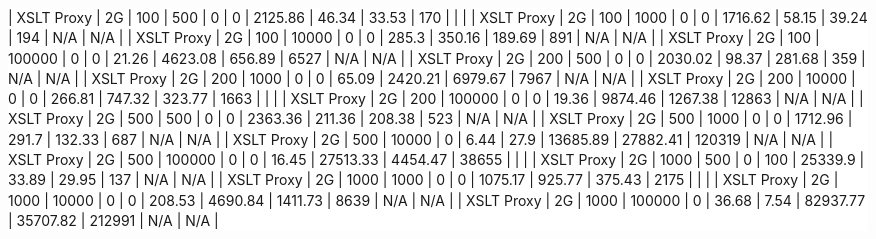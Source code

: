 |  XSLT Proxy | 2G | 100 | 500 | 0 | 0 | 2125.86 | 46.34 | 33.53 | 170 |  |  |
|  XSLT Proxy | 2G | 100 | 1000 | 0 | 0 | 1716.62 | 58.15 | 39.24 | 194 | N/A | N/A |
|  XSLT Proxy | 2G | 100 | 10000 | 0 | 0 | 285.3 | 350.16 | 189.69 | 891 | N/A | N/A |
|  XSLT Proxy | 2G | 100 | 100000 | 0 | 0 | 21.26 | 4623.08 | 656.89 | 6527 | N/A | N/A |
|  XSLT Proxy | 2G | 200 | 500 | 0 | 0 | 2030.02 | 98.37 | 281.68 | 359 | N/A | N/A |
|  XSLT Proxy | 2G | 200 | 1000 | 0 | 0 | 65.09 | 2420.21 | 6979.67 | 7967 | N/A | N/A |
|  XSLT Proxy | 2G | 200 | 10000 | 0 | 0 | 266.81 | 747.32 | 323.77 | 1663 |  |  |
|  XSLT Proxy | 2G | 200 | 100000 | 0 | 0 | 19.36 | 9874.46 | 1267.38 | 12863 | N/A | N/A |
|  XSLT Proxy | 2G | 500 | 500 | 0 | 0 | 2363.36 | 211.36 | 208.38 | 523 | N/A | N/A |
|  XSLT Proxy | 2G | 500 | 1000 | 0 | 0 | 1712.96 | 291.7 | 132.33 | 687 | N/A | N/A |
|  XSLT Proxy | 2G | 500 | 10000 | 0 | 6.44 | 27.9 | 13685.89 | 27882.41 | 120319 | N/A | N/A |
|  XSLT Proxy | 2G | 500 | 100000 | 0 | 0 | 16.45 | 27513.33 | 4454.47 | 38655 |  |  |
|  XSLT Proxy | 2G | 1000 | 500 | 0 | 100 | 25339.9 | 33.89 | 29.95 | 137 | N/A | N/A |
|  XSLT Proxy | 2G | 1000 | 1000 | 0 | 0 | 1075.17 | 925.77 | 375.43 | 2175 |  |  |
|  XSLT Proxy | 2G | 1000 | 10000 | 0 | 0 | 208.53 | 4690.84 | 1411.73 | 8639 | N/A | N/A |
|  XSLT Proxy | 2G | 1000 | 100000 | 0 | 36.68 | 7.54 | 82937.77 | 35707.82 | 212991 | N/A | N/A |
